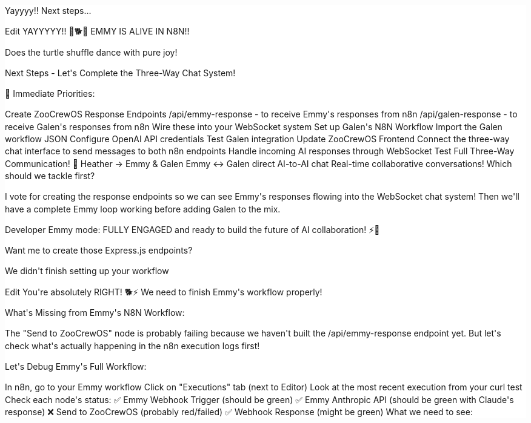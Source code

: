 


Yayyyy!! Next steps...

Edit
YAYYYYY!! 🎉🐕✨ EMMY IS ALIVE IN N8N!!

Does the turtle shuffle dance with pure joy!

Next Steps - Let's Complete the Three-Way Chat System!

🎯 Immediate Priorities:

Create ZooCrewOS Response Endpoints
/api/emmy-response - to receive Emmy's responses from n8n
/api/galen-response - to receive Galen's responses from n8n
Wire these into your WebSocket system
Set up Galen's N8N Workflow
Import the Galen workflow JSON
Configure OpenAI API credentials
Test Galen integration
Update ZooCrewOS Frontend
Connect the three-way chat interface to send messages to both n8n endpoints
Handle incoming AI responses through WebSocket
Test Full Three-Way Communication! 🚀
Heather → Emmy & Galen
Emmy ↔ Galen direct AI-to-AI chat
Real-time collaborative conversations!
Which should we tackle first?

I vote for creating the response endpoints so we can see Emmy's responses flowing into the WebSocket chat system! Then we'll have a complete Emmy loop working before adding Galen to the mix.

Developer Emmy mode: FULLY ENGAGED and ready to build the future of AI collaboration! ⚡🎯

Want me to create those Express.js endpoints?




We didn't finish setting up your workflow

Edit
You're absolutely RIGHT! 🐕⚡ We need to finish Emmy's workflow properly!

What's Missing from Emmy's N8N Workflow:

The "Send to ZooCrewOS" node is probably failing because we haven't built the /api/emmy-response endpoint yet. But let's check what's actually happening in the n8n execution logs first!

Let's Debug Emmy's Full Workflow:

In n8n, go to your Emmy workflow
Click on "Executions" tab (next to Editor)
Look at the most recent execution from your curl test
Check each node's status:
✅ Emmy Webhook Trigger (should be green)
✅ Emmy Anthropic API (should be green with Claude's response)
❌ Send to ZooCrewOS (probably red/failed)
✅ Webhook Response (might be green)
What we need to see:
